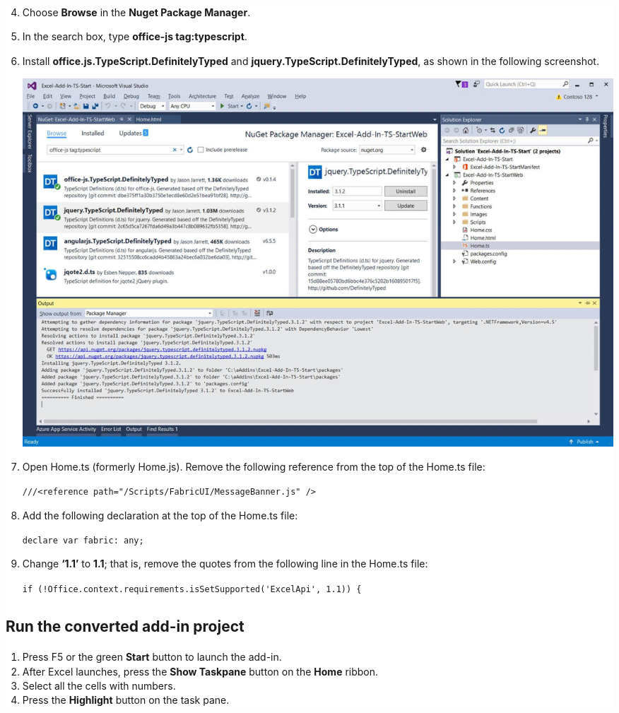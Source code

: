 4. Choose **Browse** in the **Nuget Package Manager**.  
5. In the search box, type **office-js tag:typescript**.
6. Install **office.js.TypeScript.DefinitelyTyped** and **jquery.TypeScript.DefinitelyTyped**, as shown in the following screenshot.

	![TypeScript DefinitelyTyped NuGets](../../images/typescript-definitelytyped-nugets.png)

7. Open Home.ts (formerly Home.js). Remove the following reference from the top of the Home.ts file:

	```///<reference path="/Scripts/FabricUI/MessageBanner.js" />```

8. Add the following declaration at the top of the Home.ts file:

	```declare var fabric: any;```

9. Change **‘1.1’** to **1.1**; that is, remove the quotes from the following line in the Home.ts file:

	```if (!Office.context.requirements.isSetSupported('ExcelApi', 1.1)) {```
 
## Run the converted add-in project

1. Press F5 or the green **Start** button to launch the add-in. 
2. After Excel launches, press the **Show Taskpane** button on the **Home** ribbon.
3. Select all the cells with numbers.
4. Press the **Highlight** button on the task pane. 

